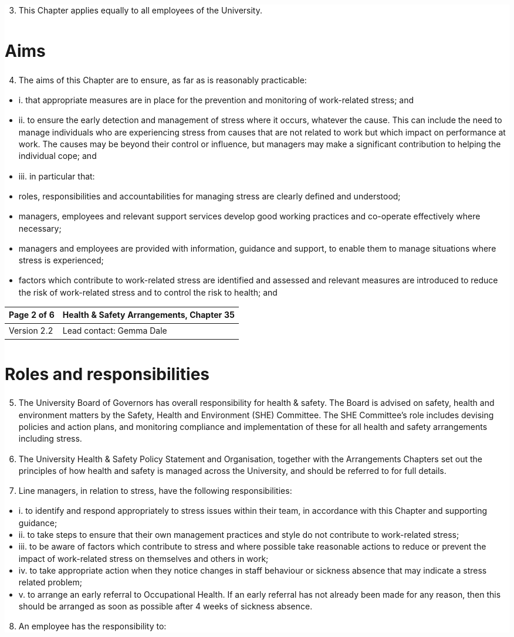 3. This Chapter applies equally to all employees of the University.

# Aims

4. The aims of this Chapter are to ensure, as far as is reasonably practicable:

- i. that appropriate measures are in place for the prevention and monitoring of work-related stress; and
- ii. to ensure the early detection and management of stress where it occurs, whatever the cause. This can include the need to manage individuals who are experiencing stress from causes that are not related to work but which impact on performance at work. The causes may be beyond their control or influence, but managers may make a significant contribution to helping the individual cope; and
- iii. in particular that:

- roles, responsibilities and accountabilities for managing stress are clearly defined and understood;
- managers, employees and relevant support services develop good working practices and co-operate effectively where necessary;
- managers and employees are provided with information, guidance and support, to enable them to manage situations where stress is experienced;
- factors which contribute to work-related stress are identified and assessed and relevant measures are introduced to reduce the risk of work-related stress and to control the risk to health; and

|Page 2 of 6|Health & Safety Arrangements, Chapter 35|
|---|---|
|Version 2.2|Lead contact: Gemma Dale|
# Roles and responsibilities

5. The University Board of Governors has overall responsibility for health & safety. The Board is advised on safety, health and environment matters by the Safety, Health and Environment (SHE) Committee. The SHE Committee’s role includes devising policies and action plans, and monitoring compliance and implementation of these for all health and safety arrangements including stress.

6. The University Health & Safety Policy Statement and Organisation, together with the Arrangements Chapters set out the principles of how health and safety is managed across the University, and should be referred to for full details.

7. Line managers, in relation to stress, have the following responsibilities:

- i. to identify and respond appropriately to stress issues within their team, in accordance with this Chapter and supporting guidance;
- ii. to take steps to ensure that their own management practices and style do not contribute to work-related stress;
- iii. to be aware of factors which contribute to stress and where possible take reasonable actions to reduce or prevent the impact of work-related stress on themselves and others in work;
- iv. to take appropriate action when they notice changes in staff behaviour or sickness absence that may indicate a stress related problem;
- v. to arrange an early referral to Occupational Health. If an early referral has not already been made for any reason, then this should be arranged as soon as possible after 4 weeks of sickness absence.

8. An employee has the responsibility to:
